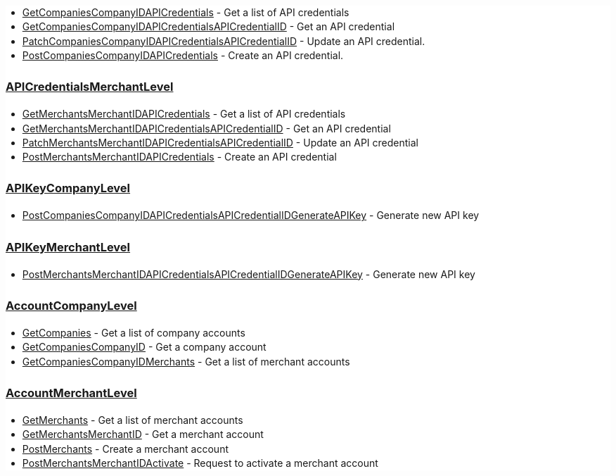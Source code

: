 * [GetCompaniesCompanyIDAPICredentials](docs/apicredentialscompanylevel/README.md#getcompaniescompanyidapicredentials) - Get a list of API credentials
* [GetCompaniesCompanyIDAPICredentialsAPICredentialID](docs/apicredentialscompanylevel/README.md#getcompaniescompanyidapicredentialsapicredentialid) - Get an API credential
* [PatchCompaniesCompanyIDAPICredentialsAPICredentialID](docs/apicredentialscompanylevel/README.md#patchcompaniescompanyidapicredentialsapicredentialid) - Update an API credential.
* [PostCompaniesCompanyIDAPICredentials](docs/apicredentialscompanylevel/README.md#postcompaniescompanyidapicredentials) - Create an API credential.

### [APICredentialsMerchantLevel](docs/apicredentialsmerchantlevel/README.md)

* [GetMerchantsMerchantIDAPICredentials](docs/apicredentialsmerchantlevel/README.md#getmerchantsmerchantidapicredentials) - Get a list of API credentials
* [GetMerchantsMerchantIDAPICredentialsAPICredentialID](docs/apicredentialsmerchantlevel/README.md#getmerchantsmerchantidapicredentialsapicredentialid) - Get an API credential
* [PatchMerchantsMerchantIDAPICredentialsAPICredentialID](docs/apicredentialsmerchantlevel/README.md#patchmerchantsmerchantidapicredentialsapicredentialid) - Update an API credential
* [PostMerchantsMerchantIDAPICredentials](docs/apicredentialsmerchantlevel/README.md#postmerchantsmerchantidapicredentials) - Create an API credential

### [APIKeyCompanyLevel](docs/apikeycompanylevel/README.md)

* [PostCompaniesCompanyIDAPICredentialsAPICredentialIDGenerateAPIKey](docs/apikeycompanylevel/README.md#postcompaniescompanyidapicredentialsapicredentialidgenerateapikey) - Generate new API key

### [APIKeyMerchantLevel](docs/apikeymerchantlevel/README.md)

* [PostMerchantsMerchantIDAPICredentialsAPICredentialIDGenerateAPIKey](docs/apikeymerchantlevel/README.md#postmerchantsmerchantidapicredentialsapicredentialidgenerateapikey) - Generate new API key

### [AccountCompanyLevel](docs/accountcompanylevel/README.md)

* [GetCompanies](docs/accountcompanylevel/README.md#getcompanies) - Get a list of company accounts
* [GetCompaniesCompanyID](docs/accountcompanylevel/README.md#getcompaniescompanyid) - Get a company account
* [GetCompaniesCompanyIDMerchants](docs/accountcompanylevel/README.md#getcompaniescompanyidmerchants) - Get a list of merchant accounts

### [AccountMerchantLevel](docs/accountmerchantlevel/README.md)

* [GetMerchants](docs/accountmerchantlevel/README.md#getmerchants) - Get a list of merchant accounts
* [GetMerchantsMerchantID](docs/accountmerchantlevel/README.md#getmerchantsmerchantid) - Get a merchant account
* [PostMerchants](docs/accountmerchantlevel/README.md#postmerchants) - Create a merchant account
* [PostMerchantsMerchantIDActivate](docs/accountmerchantlevel/README.md#postmerchantsmerchantidactivate) - Request to activate a merchant account
